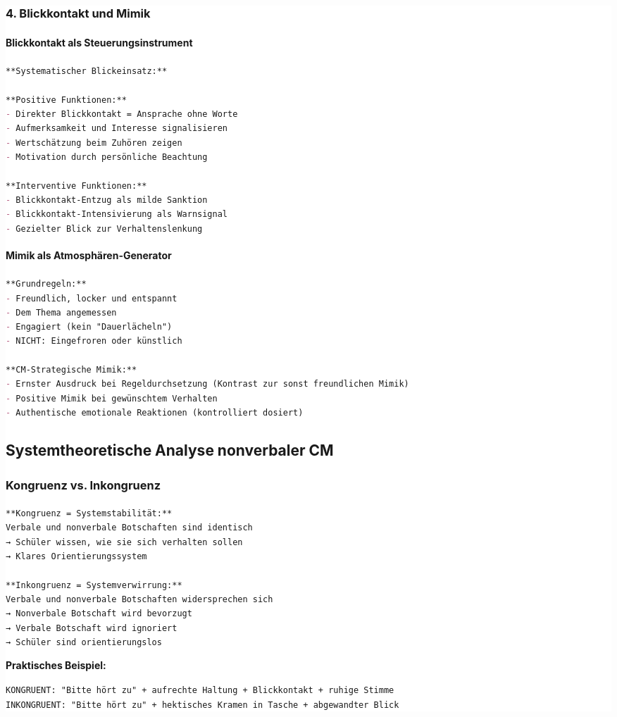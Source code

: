 ### 4. Blickkontakt und Mimik

#### Blickkontakt als Steuerungsinstrument
```markdown
**Systematischer Blickeinsatz:**

**Positive Funktionen:**
- Direkter Blickkontakt = Ansprache ohne Worte
- Aufmerksamkeit und Interesse signalisieren
- Wertschätzung beim Zuhören zeigen
- Motivation durch persönliche Beachtung

**Interventive Funktionen:**
- Blickkontakt-Entzug als milde Sanktion
- Blickkontakt-Intensivierung als Warnsignal
- Gezielter Blick zur Verhaltenslenkung
```

#### Mimik als Atmosphären-Generator
```markdown
**Grundregeln:**
- Freundlich, locker und entspannt
- Dem Thema angemessen
- Engagiert (kein "Dauerlächeln")
- NICHT: Eingefroren oder künstlich

**CM-Strategische Mimik:**
- Ernster Ausdruck bei Regeldurchsetzung (Kontrast zur sonst freundlichen Mimik)
- Positive Mimik bei gewünschtem Verhalten
- Authentische emotionale Reaktionen (kontrolliert dosiert)
```

## Systemtheoretische Analyse nonverbaler CM

### Kongruenz vs. Inkongruenz
```markdown
**Kongruenz = Systemstabilität:**
Verbale und nonverbale Botschaften sind identisch
→ Schüler wissen, wie sie sich verhalten sollen
→ Klares Orientierungssystem

**Inkongruenz = Systemverwirrung:**
Verbale und nonverbale Botschaften widersprechen sich
→ Nonverbale Botschaft wird bevorzugt
→ Verbale Botschaft wird ignoriert
→ Schüler sind orientierungslos
```

**Praktisches Beispiel:**
```
KONGRUENT: "Bitte hört zu" + aufrechte Haltung + Blickkontakt + ruhige Stimme
INKONGRUENT: "Bitte hört zu" + hektisches Kramen in Tasche + abgewandter Blick
```
